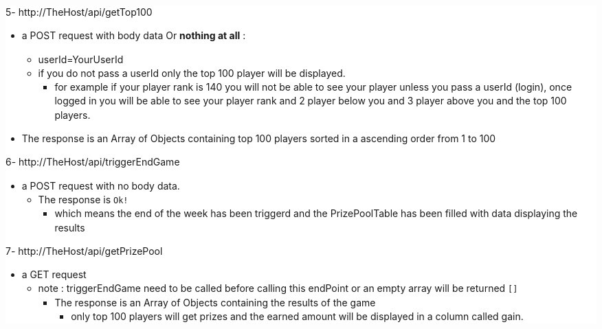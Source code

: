 5- http://TheHost/api/getTop100

- a POST request with body data Or **nothing at all** :

  - userId=YourUserId
  - if you do not pass a userId only the top 100 player will be displayed.
    - for example if your player rank is 140 you will not be able to see your player unless you pass a userId (login), once logged in you will be able to see your player rank and 2 player below you and 3 player above you and the top 100 players.

- The response is an Array of Objects containing top 100 players sorted in a ascending order from 1 to 100

6- http://TheHost/api/triggerEndGame

- a POST request with no body data.
  - The response is `Ok!`
    - which means the end of the week has been triggerd and the PrizePoolTable has been filled with data displaying the results

7- http://TheHost/api/getPrizePool

- a GET request
  - note : triggerEndGame need to be called before calling this endPoint or an empty array will be returned `[]`
    - The response is an Array of Objects containing the results of the game
      - only top 100 players will get prizes and the earned amount will be displayed in a column called gain.

